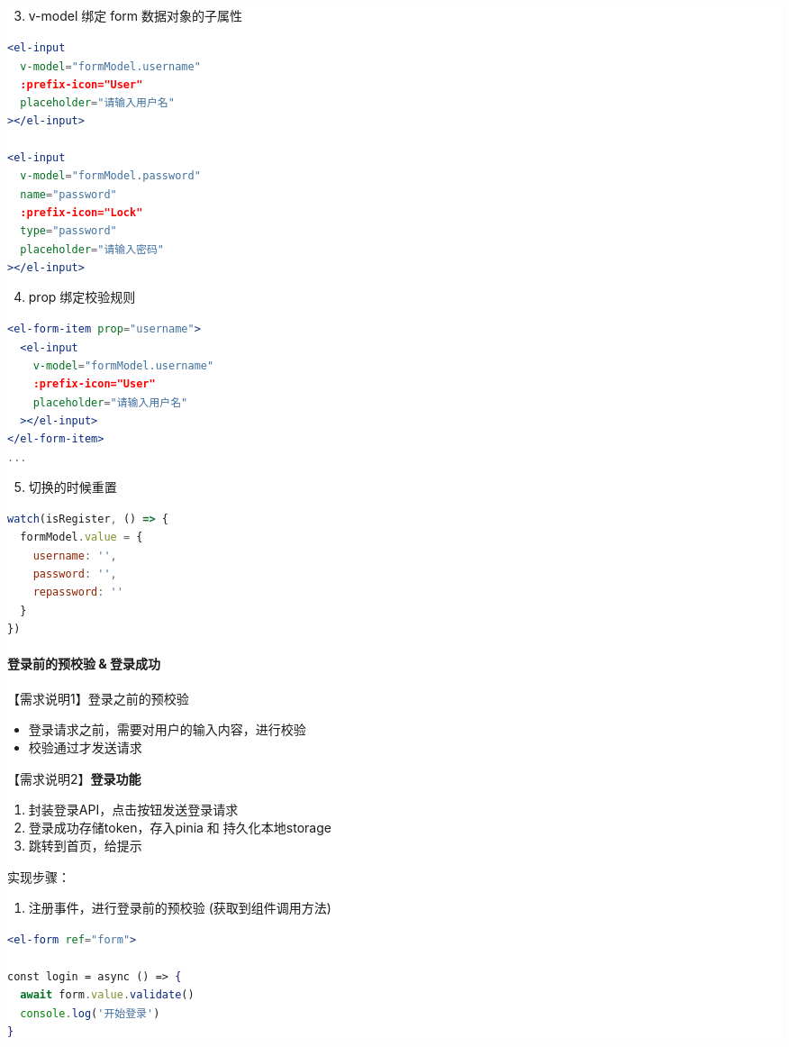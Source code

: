 3. v-model 绑定 form 数据对象的子属性
```jsx
<el-input
  v-model="formModel.username"
  :prefix-icon="User"
  placeholder="请输入用户名"
></el-input>

<el-input
  v-model="formModel.password"
  name="password"
  :prefix-icon="Lock"
  type="password"
  placeholder="请输入密码"
></el-input>
```

4. prop 绑定校验规则
```jsx
<el-form-item prop="username">
  <el-input
    v-model="formModel.username"
    :prefix-icon="User"
    placeholder="请输入用户名"
  ></el-input>
</el-form-item>
... 
```

5. 切换的时候重置
```jsx
watch(isRegister, () => {
  formModel.value = {
    username: '',
    password: '',
    repassword: ''
  }
})
```

#### 登录前的预校验 & 登录成功

【需求说明1】登录之前的预校验
- 登录请求之前，需要对用户的输入内容，进行校验
- 校验通过才发送请求

【需求说明2】**登录功能**
1. 封装登录API，点击按钮发送登录请求
2. 登录成功存储token，存入pinia 和 持久化本地storage
3. 跳转到首页，给提示

实现步骤：

1.  注册事件，进行登录前的预校验 (获取到组件调用方法)
```jsx
<el-form ref="form">
    
const login = async () => {
  await form.value.validate()
  console.log('开始登录')
}
```
